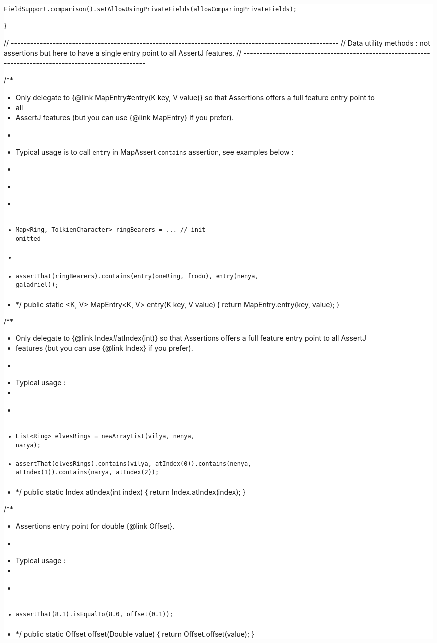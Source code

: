     FieldSupport.comparison().setAllowUsingPrivateFields(allowComparingPrivateFields);
  }

  // ------------------------------------------------------------------------------------------------------
  // Data utility methods : not assertions but here to have a single entry point to all AssertJ features.
  // ------------------------------------------------------------------------------------------------------

  /**
   * Only delegate to {@link MapEntry#entry(K key, V value)} so that Assertions offers a full feature entry point to
   * all
   * AssertJ features (but you can use {@link MapEntry} if you prefer).
   * <p/>
   * Typical usage is to call <code>entry</code> in MapAssert <code>contains</code> assertion, see examples below :
   * <p/>
   * 
   * <pre><code class='java'>
   * Map<Ring, TolkienCharacter> ringBearers = ... // init omitted
   * 
   * assertThat(ringBearers).contains(entry(oneRing, frodo), entry(nenya, galadriel));
   * </code></pre>
   */
  public static <K, V> MapEntry<K, V> entry(K key, V value) {
    return MapEntry.entry(key, value);
  }

  /**
   * Only delegate to {@link Index#atIndex(int)} so that Assertions offers a full feature entry point to all AssertJ
   * features (but you can use {@link Index} if you prefer).
   * <p/>
   * Typical usage :
   *
   * <pre><code class='java'>
   * List&lt;Ring&gt; elvesRings = newArrayList(vilya, nenya, narya);
   * assertThat(elvesRings).contains(vilya, atIndex(0)).contains(nenya, atIndex(1)).contains(narya, atIndex(2));
   * </code></pre>
   */
  public static Index atIndex(int index) {
    return Index.atIndex(index);
  }

  /**
   * Assertions entry point for double {@link Offset}.
   * <p/>
   * Typical usage :
   *
   * <pre><code class='java'>
   * assertThat(8.1).isEqualTo(8.0, offset(0.1));
   * </code></pre>
   */
  public static Offset<Double> offset(Double value) {
    return Offset.offset(value);
  }
